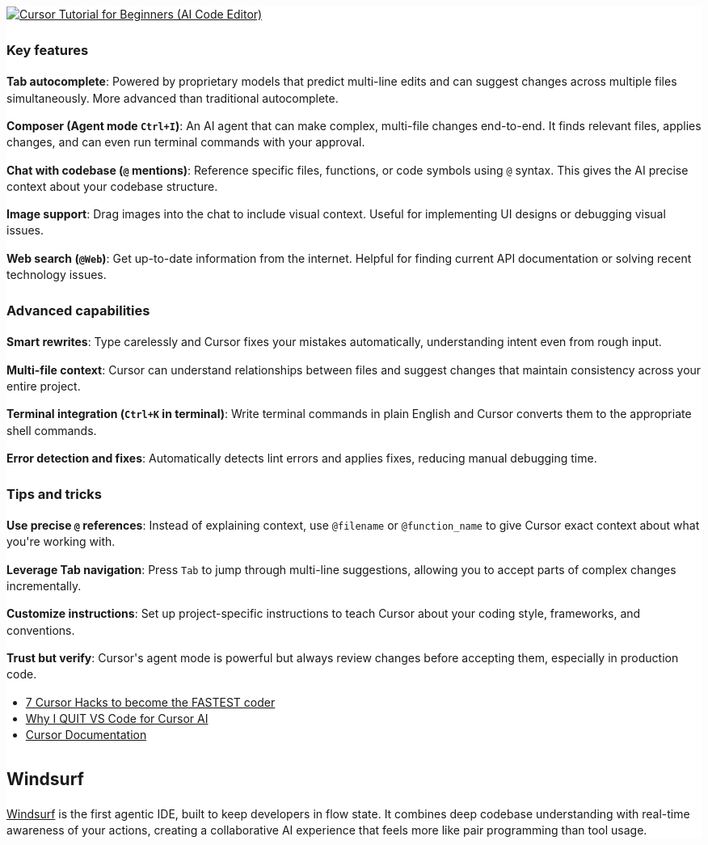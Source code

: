 [![Cursor Tutorial for Beginners (AI Code Editor)](https://i.ytimg.com/vi_webp/ocMOZpuAMw4/sddefault.webp)](https://youtu.be/ocMOZpuAMw4)

### Key features

**Tab autocomplete**: Powered by proprietary models that predict multi-line edits and can suggest changes across multiple files simultaneously. More advanced than traditional autocomplete.

**Composer (Agent mode `Ctrl+I`)**: An AI agent that can make complex, multi-file changes end-to-end. It finds relevant files, applies changes, and can even run terminal commands with your approval.

**Chat with codebase (`@` mentions)**: Reference specific files, functions, or code symbols using `@` syntax. This gives the AI precise context about your codebase structure.

**Image support**: Drag images into the chat to include visual context. Useful for implementing UI designs or debugging visual issues.

**Web search (`@Web`)**: Get up-to-date information from the internet. Helpful for finding current API documentation or solving recent technology issues.

### Advanced capabilities

**Smart rewrites**: Type carelessly and Cursor fixes your mistakes automatically, understanding intent even from rough input.

**Multi-file context**: Cursor can understand relationships between files and suggest changes that maintain consistency across your entire project.

**Terminal integration (`Ctrl+K` in terminal)**: Write terminal commands in plain English and Cursor converts them to the appropriate shell commands.

**Error detection and fixes**: Automatically detects lint errors and applies fixes, reducing manual debugging time.

### Tips and tricks

**Use precise `@` references**: Instead of explaining context, use `@filename` or `@function_name` to give Cursor exact context about what you're working with.

**Leverage Tab navigation**: Press `Tab` to jump through multi-line suggestions, allowing you to accept parts of complex changes incrementally.

**Customize instructions**: Set up project-specific instructions to teach Cursor about your coding style, frameworks, and conventions.

**Trust but verify**: Cursor's agent mode is powerful but always review changes before accepting them, especially in production code.

- [7 Cursor Hacks to become the FASTEST coder](https://youtu.be/1kPr1vy0-QY)
- [Why I QUIT VS Code for Cursor AI](https://youtu.be/tcZ1BR6WXN8)
- [Cursor Documentation](https://docs.cursor.com/)

## Windsurf

[Windsurf](https://codeium.com/windsurf) is the first agentic IDE, built to keep developers in flow state. It combines deep codebase understanding with real-time awareness of your actions, creating a collaborative AI experience that feels more like pair programming than tool usage.

